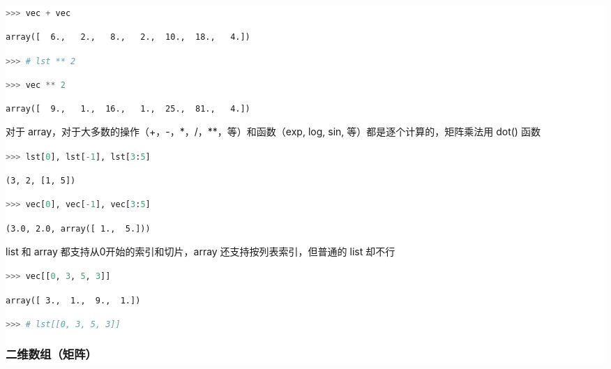 
```python
>>> vec + vec
```




    array([  6.,   2.,   8.,   2.,  10.,  18.,   4.])




```python
>>> # lst ** 2
```


```python
>>> vec ** 2
```




    array([  9.,   1.,  16.,   1.,  25.,  81.,   4.])



对于 array，对于大多数的操作（+，-，\*，/，\*\*，等）和函数（exp, log, sin, 等）都是逐个计算的，矩阵乘法用 dot() 函数


```python
>>> lst[0], lst[-1], lst[3:5]
```




    (3, 2, [1, 5])




```python
>>> vec[0], vec[-1], vec[3:5]
```




    (3.0, 2.0, array([ 1.,  5.]))



list 和 array 都支持从0开始的索引和切片，array 还支持按列表索引，但普通的 list 却不行


```python
>>> vec[[0, 3, 5, 3]]
```




    array([ 3.,  1.,  9.,  1.])




```python
>>> # lst[[0, 3, 5, 3]]
```

### 二维数组（矩阵）
